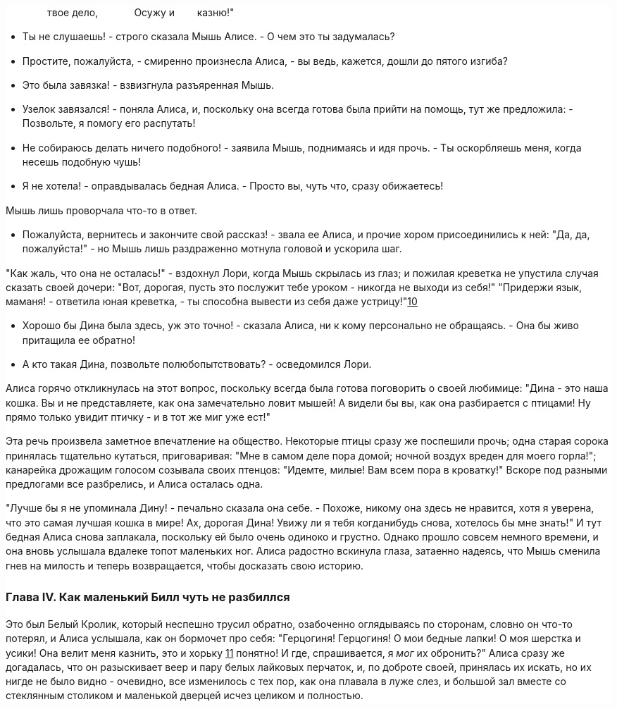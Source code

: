                твое дело,
            Осужу и
       казню!"

- Ты не слушаешь! - строго сказала Мышь Алисе. - О чем это ты задумалась?

- Простите, пожалуйста, - смиренно произнесла Алиса, - вы ведь, кажется, дошли до пятого изгиба?

- Это была завязка! - взвизгнула разъяренная Мышь.

- Узелок завязался! - поняла Алиса, и, поскольку она всегда готова была прийти на помощь, тут же предложила: - Позвольте, я помогу его распутать!

- Не собираюсь делать ничего подобного! - заявила Мышь, поднимаясь и идя прочь. - Ты оскорбляешь меня, когда несешь подобную чушь!

- Я не хотела! - оправдывалась бедная Алиса. - Просто вы, чуть что, сразу обижаетесь!

Мышь лишь проворчала что-то в ответ.

- Пожалуйста, вернитесь и закончите свой рассказ! - звала ее Алиса, и прочие хором присоединились к ней: "Да, да, пожалуйста!" - но Мышь лишь раздраженно мотнула головой и ускорила шаг.

"Как жаль, что она не осталась!" - вздохнул Лори, когда Мышь скрылась из глаз; и пожилая креветка не упустила случая сказать своей дочери: "Вот, дорогая, пусть это послужит тебе уроком - никогда не выходи из себя!" "Придержи язык, маманя! - ответила юная креветка, - ты способна вывести из себя даже устрицу!"[10](https://wysotsky.com/0011/1049-10.htm#fn_10)

- Хорошо бы Дина была здесь, уж это точно! - сказала Алиса, ни к кому персонально не обращаясь. - Она бы живо притащила ее обратно!

- А кто такая Дина, позвольте полюбопытствовать? - осведомился Лори.

Алиса горячо откликнулась на этот вопрос, поскольку всегда была готова поговорить о своей любимице: "Дина - это наша кошка. Вы и не представляете, как она замечательно ловит мышей! А видели бы вы, как она разбирается с птицами! Ну прямо только увидит птичку - и в тот же миг уже ест!"

Эта речь произвела заметное впечатление на общество. Некоторые птицы сразу же поспешили прочь; одна старая сорока принялась тщательно кутаться, приговаривая: "Мне в самом деле пора домой; ночной воздух вреден для моего горла!"; канарейка дрожащим голосом созывала своих птенцов: "Идемте, милые! Вам всем пора в кроватку!" Вскоре под разными предлогами все разбрелись, и Алиса осталась одна.

"Лучше бы я не упоминала Дину! - печально сказала она себе. - Похоже, никому она здесь не нравится, хотя я уверена, что это самая лучшая кошка в мире! Ах, дорогая Дина! Увижу ли я тебя когданибудь снова, хотелось бы мне знать!" И тут бедная Алиса снова заплакала, поскольку ей было очень одиноко и грустно. Однако прошло совсем немного времени, и она вновь услышала вдалеке топот маленьких ног. Алиса радостно вскинула глаза, затаенно надеясь, что Мышь сменила гнев на милость и теперь возвращается, чтобы досказать свою историю.

### Глава IV. Как маленький Билл чуть не разбиллся

Это был Белый Кролик, который неспешно трусил обратно, озабоченно оглядываясь по сторонам, словно он что-то потерял, и Алиса услышала, как он бормочет про себя: "Герцогиня! Герцогиня! О мои бедные лапки! О моя шерстка и усики! Она велит меня казнить, это и хорьку [11](https://wysotsky.com/0011/1049-10.htm#fn_11) понятно! И где, спрашивается, я _мог_ их обронить?" Алиса сразу же догадалась, что он разыскивает веер и пару белых лайковых перчаток, и, по доброте своей, принялась их искать, но их нигде не было видно - очевидно, все изменилось с тех пор, как она плавала в луже слез, и большой зал вместе со стеклянным столиком и маленькой дверцей исчез целиком и полностью.
